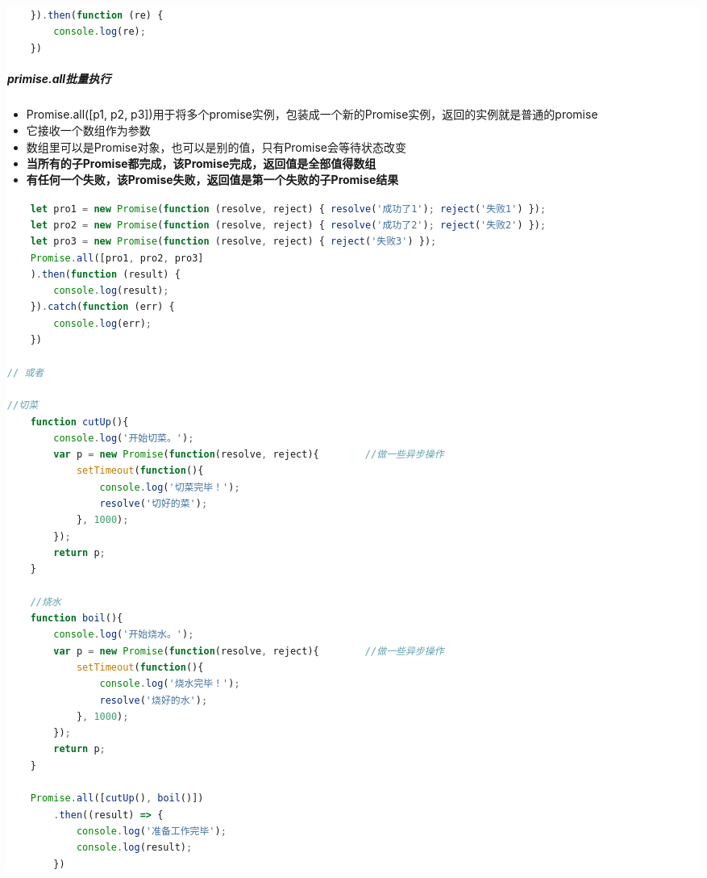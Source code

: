 ~~~JavaScript
    }).then(function (re) {
        console.log(re);
    })
~~~

##### primise.all批量执行

- Promise.all([p1, p2, p3])用于将多个promise实例，包装成一个新的Promise实例，返回的实例就是普通的promise
- 它接收一个数组作为参数
- 数组里可以是Promise对象，也可以是别的值，只有Promise会等待状态改变
- **当所有的子Promise都完成，该Promise完成，返回值是全部值得数组**
- **有任何一个失败，该Promise失败，返回值是第一个失败的子Promise结果**

~~~javascript
    let pro1 = new Promise(function (resolve, reject) { resolve('成功了1'); reject('失败1') });
    let pro2 = new Promise(function (resolve, reject) { resolve('成功了2'); reject('失败2') });
    let pro3 = new Promise(function (resolve, reject) { reject('失败3') });
    Promise.all([pro1, pro2, pro3]
    ).then(function (result) {
        console.log(result);
    }).catch(function (err) {
        console.log(err);
    })

// 或者

//切菜
    function cutUp(){
        console.log('开始切菜。');
        var p = new Promise(function(resolve, reject){        //做一些异步操作
            setTimeout(function(){
                console.log('切菜完毕！');
                resolve('切好的菜');
            }, 1000);
        });
        return p;
    }

    //烧水
    function boil(){
        console.log('开始烧水。');
        var p = new Promise(function(resolve, reject){        //做一些异步操作
            setTimeout(function(){
                console.log('烧水完毕！');
                resolve('烧好的水');
            }, 1000);
        });
        return p;
    }

    Promise.all([cutUp(), boil()])
        .then((result) => {
            console.log('准备工作完毕');
            console.log(result);
        })
~~~
